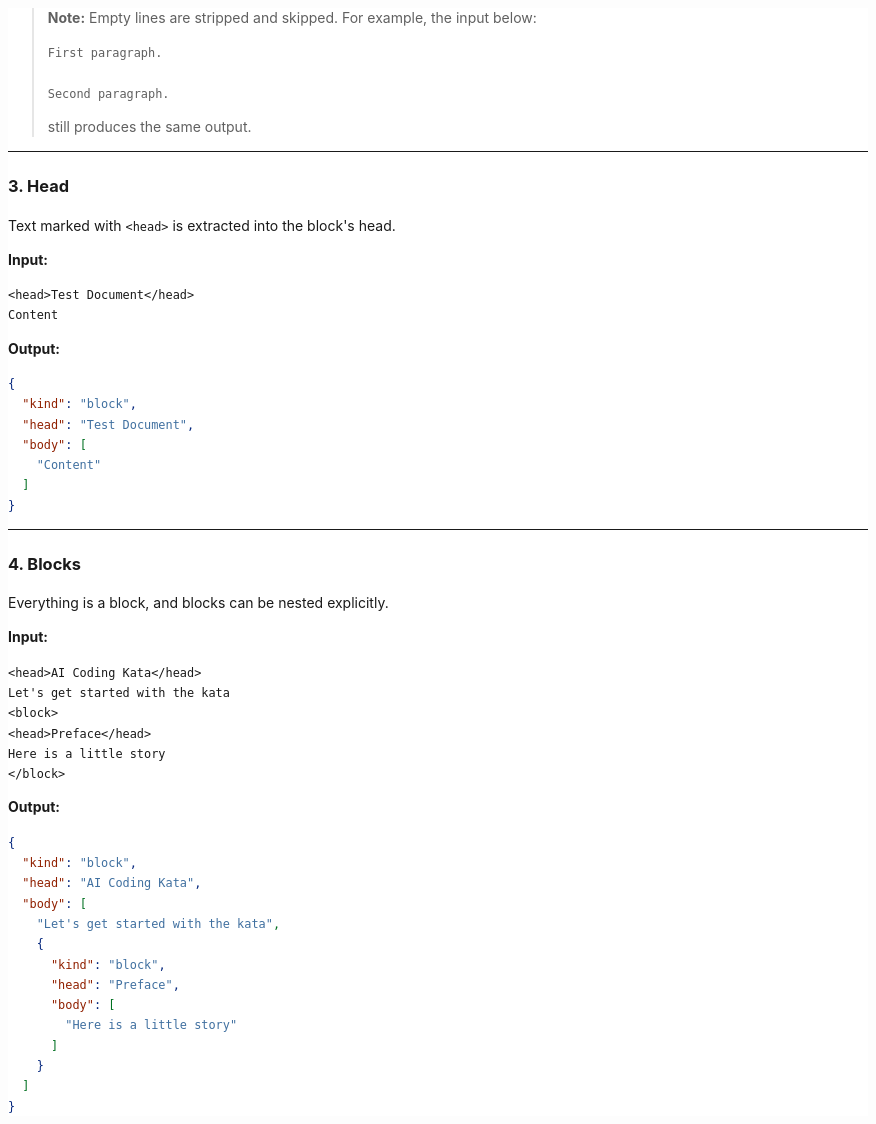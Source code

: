 > **Note:** Empty lines are stripped and skipped. For example, the input below:
>
> ```
> First paragraph.
>
> Second paragraph.
> ```
>
> still produces the same output.

---

### 3. Head

Text marked with `<head>` is extracted into the block's head.

**Input:**

```
<head>Test Document</head>
Content
```

**Output:**

```json
{
  "kind": "block",
  "head": "Test Document",
  "body": [
    "Content"
  ]
}
```

---

### 4. Blocks

Everything is a block, and blocks can be nested explicitly.

**Input:**

```
<head>AI Coding Kata</head>
Let's get started with the kata
<block>
<head>Preface</head>
Here is a little story
</block>
```

**Output:**

```json
{
  "kind": "block",
  "head": "AI Coding Kata",
  "body": [
    "Let's get started with the kata",
    {
      "kind": "block",
      "head": "Preface",
      "body": [
        "Here is a little story"
      ]
    }
  ]
}
```